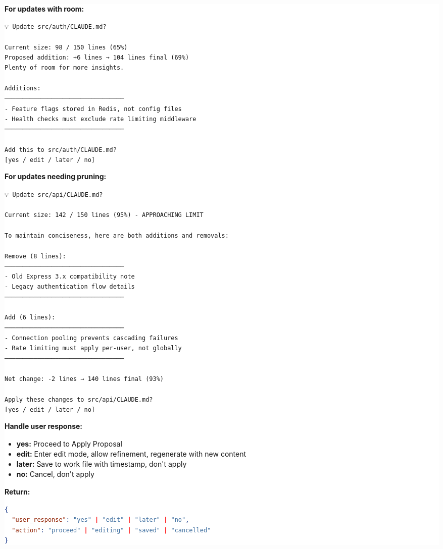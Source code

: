 **For updates with room:**
```
💡 Update src/auth/CLAUDE.md?

Current size: 98 / 150 lines (65%)
Proposed addition: +6 lines → 104 lines final (69%)
Plenty of room for more insights.

Additions:
─────────────────────────────────
- Feature flags stored in Redis, not config files
- Health checks must exclude rate limiting middleware
─────────────────────────────────

Add this to src/auth/CLAUDE.md?
[yes / edit / later / no]
```

**For updates needing pruning:**
```
💡 Update src/api/CLAUDE.md?

Current size: 142 / 150 lines (95%) - APPROACHING LIMIT

To maintain conciseness, here are both additions and removals:

Remove (8 lines):
─────────────────────────────────
- Old Express 3.x compatibility note
- Legacy authentication flow details
─────────────────────────────────

Add (6 lines):
─────────────────────────────────
- Connection pooling prevents cascading failures
- Rate limiting must apply per-user, not globally
─────────────────────────────────

Net change: -2 lines → 140 lines final (93%)

Apply these changes to src/api/CLAUDE.md?
[yes / edit / later / no]
```

**Handle user response:**
- **yes:** Proceed to Apply Proposal
- **edit:** Enter edit mode, allow refinement, regenerate with new content
- **later:** Save to work file with timestamp, don't apply
- **no:** Cancel, don't apply

**Return:**
```json
{
  "user_response": "yes" | "edit" | "later" | "no",
  "action": "proceed" | "editing" | "saved" | "cancelled"
}
```

